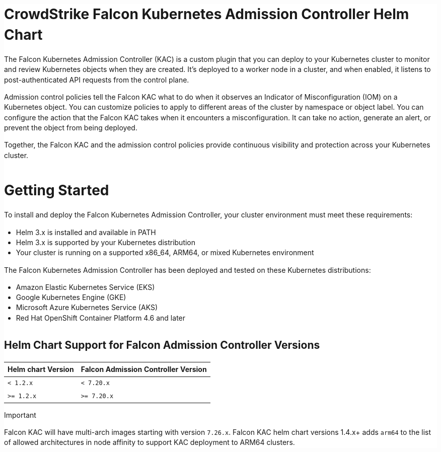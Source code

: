 # CrowdStrike Falcon Kubernetes Admission Controller Helm Chart

The Falcon Kubernetes Admission Controller (KAC) is a custom plugin that you can deploy to your Kubernetes cluster to
monitor and review Kubernetes objects when they are created. It’s deployed to a worker node in a cluster, and when
enabled, it listens to post-authenticated API requests from the control plane.

Admission control policies tell the Falcon KAC what to do when it observes an Indicator of Misconfiguration (IOM) on a
Kubernetes object. You can customize policies to apply to different areas of the cluster by namespace or object label.
You can configure the action that the Falcon KAC takes when it encounters a misconfiguration. It can take no action,
generate an alert, or prevent the object from being deployed.

Together, the Falcon KAC and the admission control policies provide continuous visibility and protection across your
Kubernetes cluster.

# Getting Started

To install and deploy the Falcon Kubernetes Admission Controller, your cluster environment must meet these requirements:

- Helm 3.x is installed and available in PATH
- Helm 3.x is supported by your Kubernetes distribution
- Your cluster is running on a supported x86_64, ARM64, or mixed Kubernetes environment

The Falcon Kubernetes Admission Controller has been deployed and tested on these Kubernetes distributions:

- Amazon Elastic Kubernetes Service (EKS)
- Google Kubernetes Engine (GKE)
- Microsoft Azure Kubernetes Service (AKS)
- Red Hat OpenShift Container Platform 4.6 and later

## Helm Chart Support for Falcon Admission Controller Versions

| Helm chart Version | Falcon Admission Controller Version |
|:-------------------|:------------------------------------|
| `< 1.2.x`          | `< 7.20.x`                          |
| `>= 1.2.x`         | `>= 7.20.x`                         |

> [!IMPORTANT]
> Falcon KAC will have multi-arch images starting with version `7.26.x`. Falcon KAC helm chart versions 1.4.x+ adds
> `arm64` to the list of allowed architectures in node affinity to support KAC deployment to ARM64 clusters.
